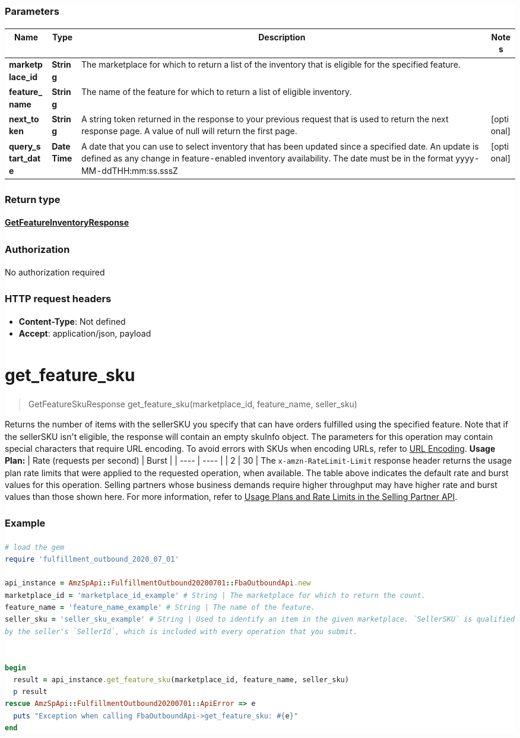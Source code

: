 ### Parameters

Name | Type | Description  | Notes
------------- | ------------- | ------------- | -------------
 **marketplace_id** | **String**| The marketplace for which to return a list of the inventory that is eligible for the specified feature. | 
 **feature_name** | **String**| The name of the feature for which to return a list of eligible inventory. | 
 **next_token** | **String**| A string token returned in the response to your previous request that is used to return the next response page. A value of null will return the first page. | [optional] 
 **query_start_date** | **DateTime**| A date that you can use to select inventory that has been updated since a specified date. An update is defined as any change in feature-enabled inventory availability. The date must be in the format yyyy-MM-ddTHH:mm:ss.sssZ | [optional] 

### Return type

[**GetFeatureInventoryResponse**](GetFeatureInventoryResponse.md)

### Authorization

No authorization required

### HTTP request headers

 - **Content-Type**: Not defined
 - **Accept**: application/json, payload



# **get_feature_sku**
> GetFeatureSkuResponse get_feature_sku(marketplace_id, feature_name, seller_sku)



Returns the number of items with the sellerSKU you specify that can have orders fulfilled using the specified feature. Note that if the sellerSKU isn't eligible, the response will contain an empty skuInfo object. The parameters for this operation may contain special characters that require URL encoding. To avoid errors with SKUs when encoding URLs, refer to [URL Encoding](https://developer-docs.amazon.com/sp-api/docs/url-encoding).  **Usage Plan:**  | Rate (requests per second) | Burst | | ---- | ---- | | 2 | 30 |  The `x-amzn-RateLimit-Limit` response header returns the usage plan rate limits that were applied to the requested operation, when available. The table above indicates the default rate and burst values for this operation. Selling partners whose business demands require higher throughput may have higher rate and burst values than those shown here. For more information, refer to [Usage Plans and Rate Limits in the Selling Partner API](https://developer-docs.amazon.com/sp-api/docs/usage-plans-and-rate-limits-in-the-sp-api).

### Example
```ruby
# load the gem
require 'fulfillment_outbound_2020_07_01'

api_instance = AmzSpApi::FulfillmentOutbound20200701::FbaOutboundApi.new
marketplace_id = 'marketplace_id_example' # String | The marketplace for which to return the count.
feature_name = 'feature_name_example' # String | The name of the feature.
seller_sku = 'seller_sku_example' # String | Used to identify an item in the given marketplace. `SellerSKU` is qualified by the seller's `SellerId`, which is included with every operation that you submit.


begin
  result = api_instance.get_feature_sku(marketplace_id, feature_name, seller_sku)
  p result
rescue AmzSpApi::FulfillmentOutbound20200701::ApiError => e
  puts "Exception when calling FbaOutboundApi->get_feature_sku: #{e}"
end
```